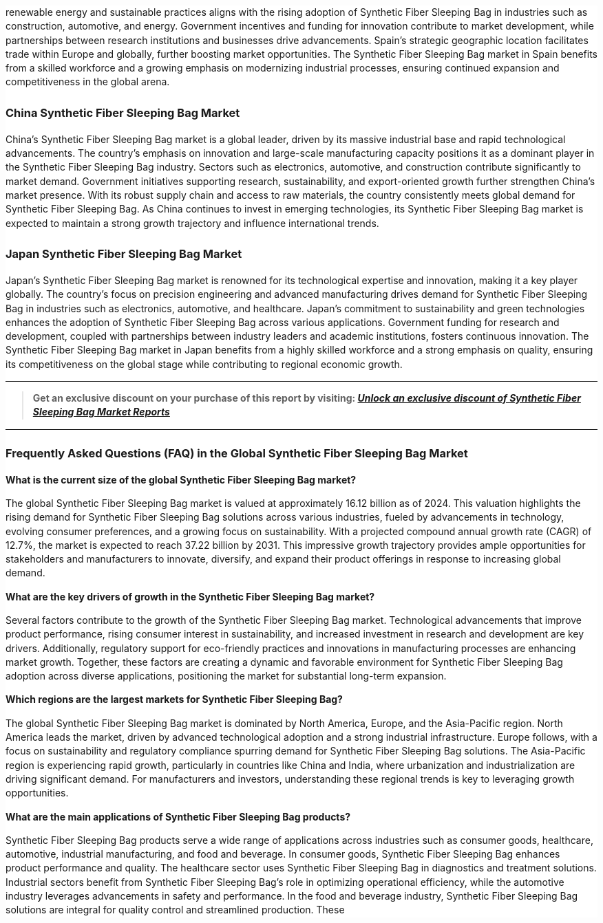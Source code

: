 renewable energy and sustainable practices aligns with the rising adoption of Synthetic Fiber Sleeping Bag in industries such as construction, automotive, and energy. Government incentives and funding for innovation contribute to market development, while partnerships between research institutions and businesses drive advancements. Spain&rsquo;s strategic geographic location facilitates trade within Europe and globally, further boosting market opportunities. The Synthetic Fiber Sleeping Bag market in Spain benefits from a skilled workforce and a growing emphasis on modernizing industrial processes, ensuring continued expansion and competitiveness in the global arena.</p><h3>China Synthetic Fiber Sleeping Bag Market</h3><p>China&rsquo;s Synthetic Fiber Sleeping Bag market is a global leader, driven by its massive industrial base and rapid technological advancements. The country&rsquo;s emphasis on innovation and large-scale manufacturing capacity positions it as a dominant player in the Synthetic Fiber Sleeping Bag industry. Sectors such as electronics, automotive, and construction contribute significantly to market demand. Government initiatives supporting research, sustainability, and export-oriented growth further strengthen China&rsquo;s market presence. With its robust supply chain and access to raw materials, the country consistently meets global demand for Synthetic Fiber Sleeping Bag. As China continues to invest in emerging technologies, its Synthetic Fiber Sleeping Bag market is expected to maintain a strong growth trajectory and influence international trends.</p><h3>Japan Synthetic Fiber Sleeping Bag Market</h3><p>Japan&rsquo;s Synthetic Fiber Sleeping Bag market is renowned for its technological expertise and innovation, making it a key player globally. The country&rsquo;s focus on precision engineering and advanced manufacturing drives demand for Synthetic Fiber Sleeping Bag in industries such as electronics, automotive, and healthcare. Japan&rsquo;s commitment to sustainability and green technologies enhances the adoption of Synthetic Fiber Sleeping Bag across various applications. Government funding for research and development, coupled with partnerships between industry leaders and academic institutions, fosters continuous innovation. The Synthetic Fiber Sleeping Bag market in Japan benefits from a highly skilled workforce and a strong emphasis on quality, ensuring its competitiveness on the global stage while contributing to regional economic growth.</p><hr /><blockquote><p><strong>Get an exclusive discount on your purchase of this report by visiting: <em><a href="://marketresearchpulse.com/ask-for-discount/9221?utm_source=Github&amp;utm_medium=028">Unlock an exclusive discount of Synthetic Fiber Sleeping Bag Market Reports</a></em>&nbsp;</strong></p></blockquote><hr /><h3>Frequently Asked Questions (FAQ) in the Global Synthetic Fiber Sleeping Bag Market</h3><p><strong>What is the current size of the global Synthetic Fiber Sleeping Bag market?</strong></p><p>The global Synthetic Fiber Sleeping Bag market is valued at approximately 16.12 billion as of 2024. This valuation highlights the rising demand for Synthetic Fiber Sleeping Bag solutions across various industries, fueled by advancements in technology, evolving consumer preferences, and a growing focus on sustainability. With a projected compound annual growth rate (CAGR) of 12.7%, the market is expected to reach 37.22 billion by 2031. This impressive growth trajectory provides ample opportunities for stakeholders and manufacturers to innovate, diversify, and expand their product offerings in response to increasing global demand.</p><p><strong>What are the key drivers of growth in the Synthetic Fiber Sleeping Bag market?</strong></p><p>Several factors contribute to the growth of the Synthetic Fiber Sleeping Bag market. Technological advancements that improve product performance, rising consumer interest in sustainability, and increased investment in research and development are key drivers. Additionally, regulatory support for eco-friendly practices and innovations in manufacturing processes are enhancing market growth. Together, these factors are creating a dynamic and favorable environment for Synthetic Fiber Sleeping Bag adoption across diverse applications, positioning the market for substantial long-term expansion.</p><p><strong>Which regions are the largest markets for Synthetic Fiber Sleeping Bag?</strong></p><p>The global Synthetic Fiber Sleeping Bag market is dominated by North America, Europe, and the Asia-Pacific region. North America leads the market, driven by advanced technological adoption and a strong industrial infrastructure. Europe follows, with a focus on sustainability and regulatory compliance spurring demand for Synthetic Fiber Sleeping Bag solutions. The Asia-Pacific region is experiencing rapid growth, particularly in countries like China and India, where urbanization and industrialization are driving significant demand. For manufacturers and investors, understanding these regional trends is key to leveraging growth opportunities.</p><p><strong>What are the main applications of Synthetic Fiber Sleeping Bag products?</strong></p><p>Synthetic Fiber Sleeping Bag products serve a wide range of applications across industries such as consumer goods, healthcare, automotive, industrial manufacturing, and food and beverage. In consumer goods, Synthetic Fiber Sleeping Bag enhances product performance and quality. The healthcare sector uses Synthetic Fiber Sleeping Bag in diagnostics and treatment solutions. Industrial sectors benefit from Synthetic Fiber Sleeping Bag&rsquo;s role in optimizing operational efficiency, while the automotive industry leverages advancements in safety and performance. In the food and beverage industry, Synthetic Fiber Sleeping Bag solutions are integral for quality control and streamlined production. These